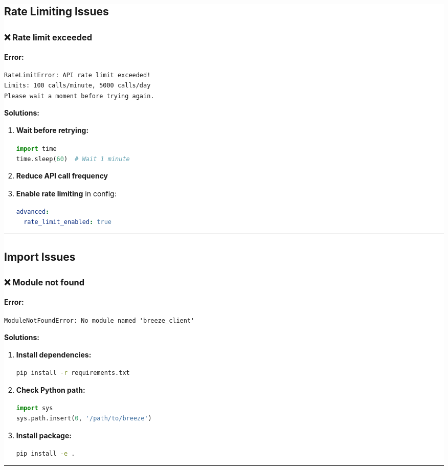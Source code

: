 
## Rate Limiting Issues

### ❌ Rate limit exceeded

**Error:**
```
RateLimitError: API rate limit exceeded!
Limits: 100 calls/minute, 5000 calls/day
Please wait a moment before trying again.
```

**Solutions:**

1. **Wait before retrying:**
   ```python
   import time
   time.sleep(60)  # Wait 1 minute
   ```

2. **Reduce API call frequency**

3. **Enable rate limiting** in config:
   ```yaml
   advanced:
     rate_limit_enabled: true
   ```

---

## Import Issues

### ❌ Module not found

**Error:**
```
ModuleNotFoundError: No module named 'breeze_client'
```

**Solutions:**

1. **Install dependencies:**
   ```bash
   pip install -r requirements.txt
   ```

2. **Check Python path:**
   ```python
   import sys
   sys.path.insert(0, '/path/to/breeze')
   ```

3. **Install package:**
   ```bash
   pip install -e .
   ```

---